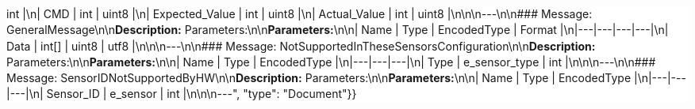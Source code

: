 int |\n| CMD | int | uint8 |\n| Expected_Value | int | uint8 |\n| Actual_Value | int | uint8 |\n\n\n---\n\n### Message: GeneralMessage\n\n**Description:** Parameters:\n\n**Parameters:**\n\n| Name | Type | EncodedType | Format |\n|---|---|---|---|\n| Data | int[] | uint8 | utf8 |\n\n\n---\n\n### Message: NotSupportedInTheseSensorsConfiguration\n\n**Description:** Parameters:\n\n**Parameters:**\n\n| Name | Type | EncodedType |\n|---|---|---|\n| Type | e_sensor_type | int |\n\n\n---\n\n### Message: SensorIDNotSupportedByHW\n\n**Description:** Parameters:\n\n**Parameters:**\n\n| Name | Type | EncodedType |\n|---|---|---|\n| Sensor_ID | e_sensor | int |\n\n\n---", "type": "Document"}}